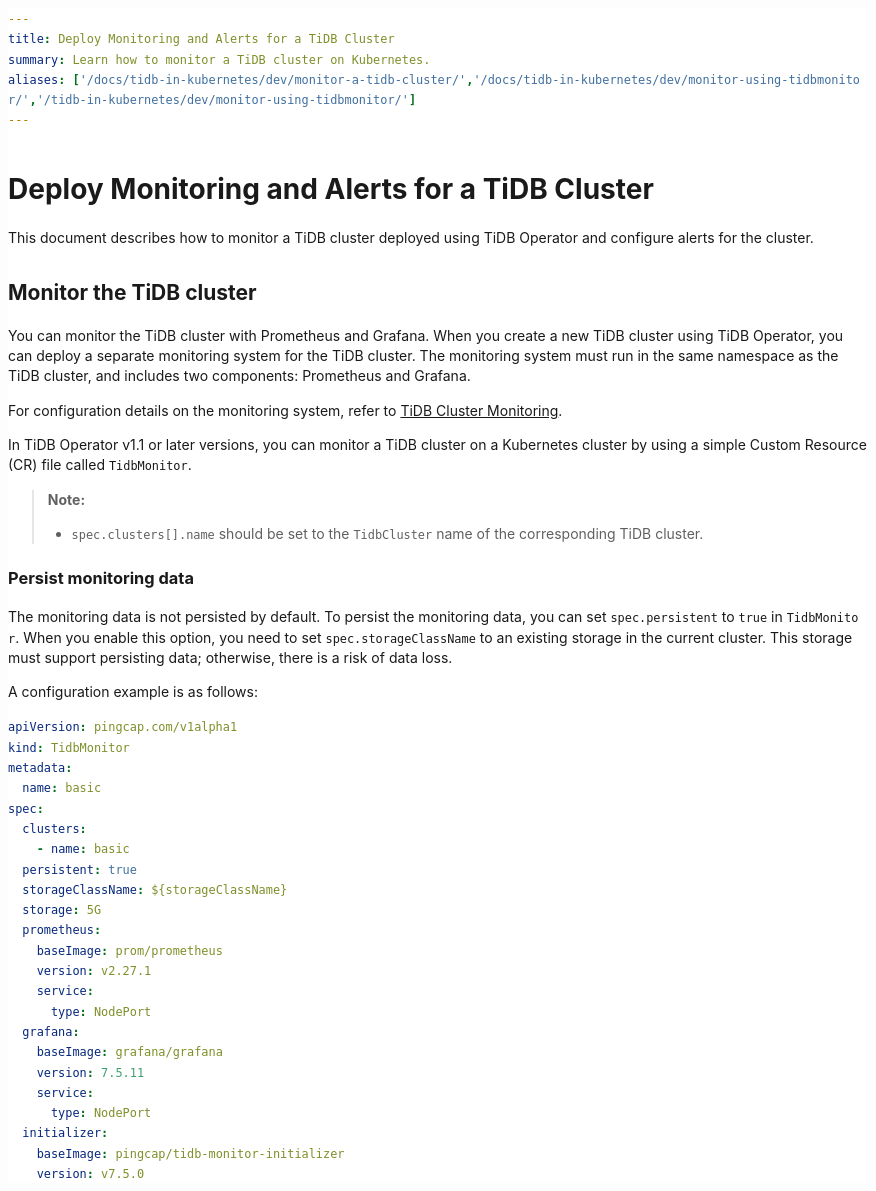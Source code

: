 ```yaml
---
title: Deploy Monitoring and Alerts for a TiDB Cluster
summary: Learn how to monitor a TiDB cluster on Kubernetes.
aliases: ['/docs/tidb-in-kubernetes/dev/monitor-a-tidb-cluster/','/docs/tidb-in-kubernetes/dev/monitor-using-tidbmonitor/','/tidb-in-kubernetes/dev/monitor-using-tidbmonitor/']
---
```


# Deploy Monitoring and Alerts for a TiDB Cluster

This document describes how to monitor a TiDB cluster deployed using TiDB Operator and configure alerts for the cluster.

## Monitor the TiDB cluster

You can monitor the TiDB cluster with Prometheus and Grafana. When you create a new TiDB cluster using TiDB Operator, you can deploy a separate monitoring system for the TiDB cluster. The monitoring system must run in the same namespace as the TiDB cluster, and includes two components: Prometheus and Grafana.

For configuration details on the monitoring system, refer to [TiDB Cluster Monitoring](https://docs.pingcap.com/tidb/stable/deploy-monitoring-services).

In TiDB Operator v1.1 or later versions, you can monitor a TiDB cluster on a Kubernetes cluster by using a simple Custom Resource (CR) file called `TidbMonitor`.

> **Note:**
>
> * `spec.clusters[].name` should be set to the `TidbCluster` name of the corresponding TiDB cluster.

### Persist monitoring data

The monitoring data is not persisted by default. To persist the monitoring data, you can set `spec.persistent` to `true` in `TidbMonitor`. When you enable this option, you need to set `spec.storageClassName` to an existing storage in the current cluster. This storage must support persisting data; otherwise, there is a risk of data loss.

A configuration example is as follows:


```yaml
apiVersion: pingcap.com/v1alpha1
kind: TidbMonitor
metadata:
  name: basic
spec:
  clusters:
    - name: basic
  persistent: true
  storageClassName: ${storageClassName}
  storage: 5G
  prometheus:
    baseImage: prom/prometheus
    version: v2.27.1
    service:
      type: NodePort
  grafana:
    baseImage: grafana/grafana
    version: 7.5.11
    service:
      type: NodePort
  initializer:
    baseImage: pingcap/tidb-monitor-initializer
    version: v7.5.0
```
